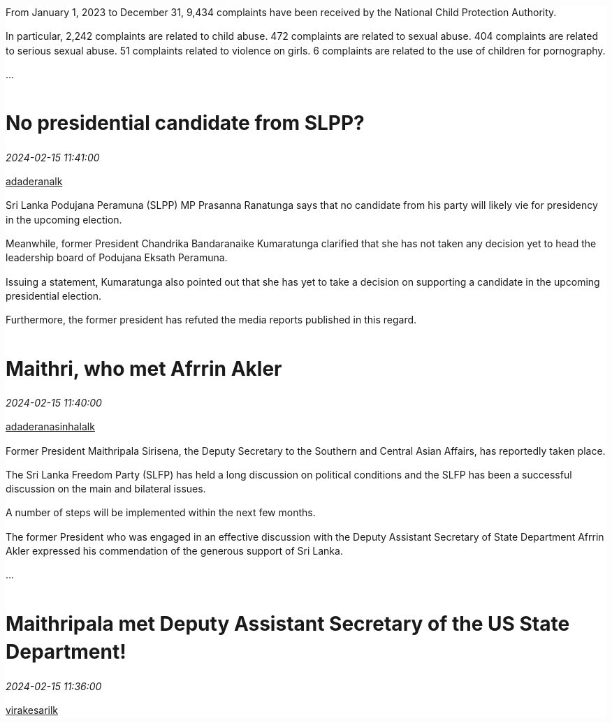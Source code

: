 From January 1, 2023 to December 31, 9,434 complaints have been received by the National Child Protection Authority.

In particular, 2,242 complaints are related to child abuse. 472 complaints are related to sexual abuse. 404 complaints are related to serious sexual abuse. 51 complaints related to violence on girls. 6 complaints are related to the use of children for pornography.

...



# No presidential candidate from SLPP?

*2024-02-15 11:41:00*

[adaderanalk](https://www.adaderana.lk/news/97288/no-presidential-candidate-from-slpp)

Sri Lanka Podujana Peramuna (SLPP) MP Prasanna Ranatunga says that no candidate from his party will likely vie for presidency in the upcoming election.

Meanwhile, former President Chandrika Bandaranaike Kumaratunga clarified that she has not taken any decision yet to head the leadership board of Podujana Eksath Peramuna.

Issuing a statement, Kumaratunga also pointed out that she has yet to take a decision on supporting a candidate in the upcoming presidential election.

Furthermore, the former president has refuted the media reports published in this regard.



# Maithri, who met Afrrin Akler

*2024-02-15 11:40:00*

[adaderanasinhalalk](http://sinhala.adaderana.lk/news/193410)

Former President Maithripala Sirisena, the Deputy Secretary to the Southern and Central Asian Affairs, has reportedly taken place.

The Sri Lanka Freedom Party (SLFP) has held a long discussion on political conditions and the SLFP has been a successful discussion on the main and bilateral issues.

A number of steps will be implemented within the next few months.

The former President who was engaged in an effective discussion with the Deputy Assistant Secretary of State Department Afrrin Akler expressed his commendation of the generous support of Sri Lanka.

...



# Maithripala met Deputy Assistant Secretary of the US State Department!

*2024-02-15 11:36:00*

[virakesarilk](https://www.virakesari.lk/article/176426)
